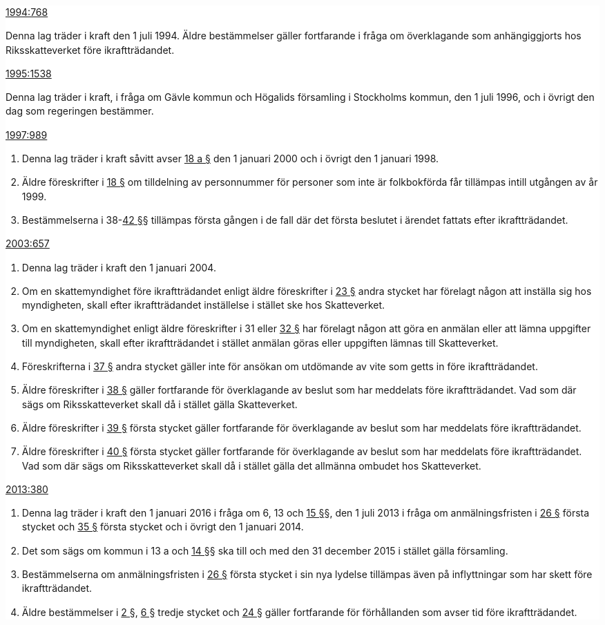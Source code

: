 [1994:768](https://selex.se/eli/sfs/1994/768)

Denna lag träder i kraft den 1 juli 1994. Äldre bestämmelser gäller fortfarande i fråga om överklagande som anhängiggjorts hos Riksskatteverket före ikraftträdandet.

[1995:1538](https://selex.se/eli/sfs/1995/1538)

Denna lag träder i kraft, i fråga om Gävle kommun och Högalids församling i Stockholms kommun, den 1 juli 1996, och i övrigt den dag som regeringen bestämmer.

[1997:989](https://selex.se/eli/sfs/1997/989)

1. Denna lag träder i kraft såvitt avser [18 a §](#18a) den 1 januari 2000 och i övrigt den 1 januari 1998.

2. Äldre föreskrifter i [18 §](#18) om tilldelning av personnummer för personer som inte är folkbokförda får tillämpas intill utgången av år 1999.

3. Bestämmelserna i 38-[42 §](#42)§ tillämpas första gången i de fall där det första beslutet i ärendet fattats efter ikraftträdandet.

[2003:657](https://selex.se/eli/sfs/2003/657)

1. Denna lag träder i kraft den 1 januari 2004.

2. Om en skattemyndighet före ikraftträdandet enligt äldre föreskrifter i [23 §](#23) andra stycket har förelagt någon att inställa sig hos myndigheten, skall efter ikraftträdandet inställelse i stället ske hos Skatteverket.

3. Om en skattemyndighet enligt äldre föreskrifter i 31 eller [32 §](#32) har förelagt någon att göra en anmälan eller att lämna uppgifter till myndigheten, skall efter ikraftträdandet i stället anmälan göras eller uppgiften lämnas till Skatteverket.

4. Föreskrifterna i [37 §](#37) andra stycket gäller inte för ansökan om utdömande av vite som getts in före ikraftträdandet.

5. Äldre föreskrifter i [38 §](#38) gäller fortfarande för överklagande av beslut som har meddelats före ikraftträdandet. Vad som där sägs om Riksskatteverket skall då i stället gälla Skatteverket.

6. Äldre föreskrifter i [39 §](#39) första stycket gäller fortfarande för överklagande av beslut som har meddelats före ikraftträdandet.

7. Äldre föreskrifter i [40 §](#40) första stycket gäller fortfarande för överklagande av beslut som har meddelats före ikraftträdandet. Vad som där sägs om Riksskatteverket skall då i stället gälla det allmänna ombudet hos Skatteverket.

[2013:380](https://selex.se/eli/sfs/2013/380)

1. Denna lag träder i kraft den 1 januari 2016 i fråga om 6, 13 och [15 §](#15)§, den 1 juli 2013 i fråga om anmälningsfristen i [26 §](#26) första stycket och [35 §](#35) första stycket och i övrigt den 1 januari 2014.

2. Det som sägs om kommun i 13 a och [14 §](#14)§ ska till och med den 31 december 2015 i stället gälla församling.

3. Bestämmelserna om anmälningsfristen i [26 §](#26) första stycket i sin nya lydelse tillämpas även på inflyttningar som har skett före ikraftträdandet.

4. Äldre bestämmelser i [2 §](#2), [6 §](#6) tredje stycket och [24 §](#24) gäller fortfarande för förhållanden som avser tid före ikraftträdandet.
